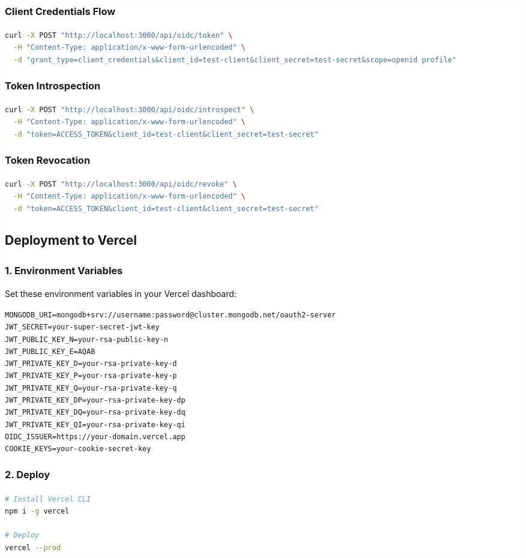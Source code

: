 ### Client Credentials Flow

```bash
curl -X POST "http://localhost:3000/api/oidc/token" \
  -H "Content-Type: application/x-www-form-urlencoded" \
  -d "grant_type=client_credentials&client_id=test-client&client_secret=test-secret&scope=openid profile"
```

### Token Introspection

```bash
curl -X POST "http://localhost:3000/api/oidc/introspect" \
  -H "Content-Type: application/x-www-form-urlencoded" \
  -d "token=ACCESS_TOKEN&client_id=test-client&client_secret=test-secret"
```

### Token Revocation

```bash
curl -X POST "http://localhost:3000/api/oidc/revoke" \
  -H "Content-Type: application/x-www-form-urlencoded" \
  -d "token=ACCESS_TOKEN&client_id=test-client&client_secret=test-secret"
```

## Deployment to Vercel

### 1. Environment Variables

Set these environment variables in your Vercel dashboard:

```
MONGODB_URI=mongodb+srv://username:password@cluster.mongodb.net/oauth2-server
JWT_SECRET=your-super-secret-jwt-key
JWT_PUBLIC_KEY_N=your-rsa-public-key-n
JWT_PUBLIC_KEY_E=AQAB
JWT_PRIVATE_KEY_D=your-rsa-private-key-d
JWT_PRIVATE_KEY_P=your-rsa-private-key-p
JWT_PRIVATE_KEY_Q=your-rsa-private-key-q
JWT_PRIVATE_KEY_DP=your-rsa-private-key-dp
JWT_PRIVATE_KEY_DQ=your-rsa-private-key-dq
JWT_PRIVATE_KEY_QI=your-rsa-private-key-qi
OIDC_ISSUER=https://your-domain.vercel.app
COOKIE_KEYS=your-cookie-secret-key
```

### 2. Deploy

```bash
# Install Vercel CLI
npm i -g vercel

# Deploy
vercel --prod
```

